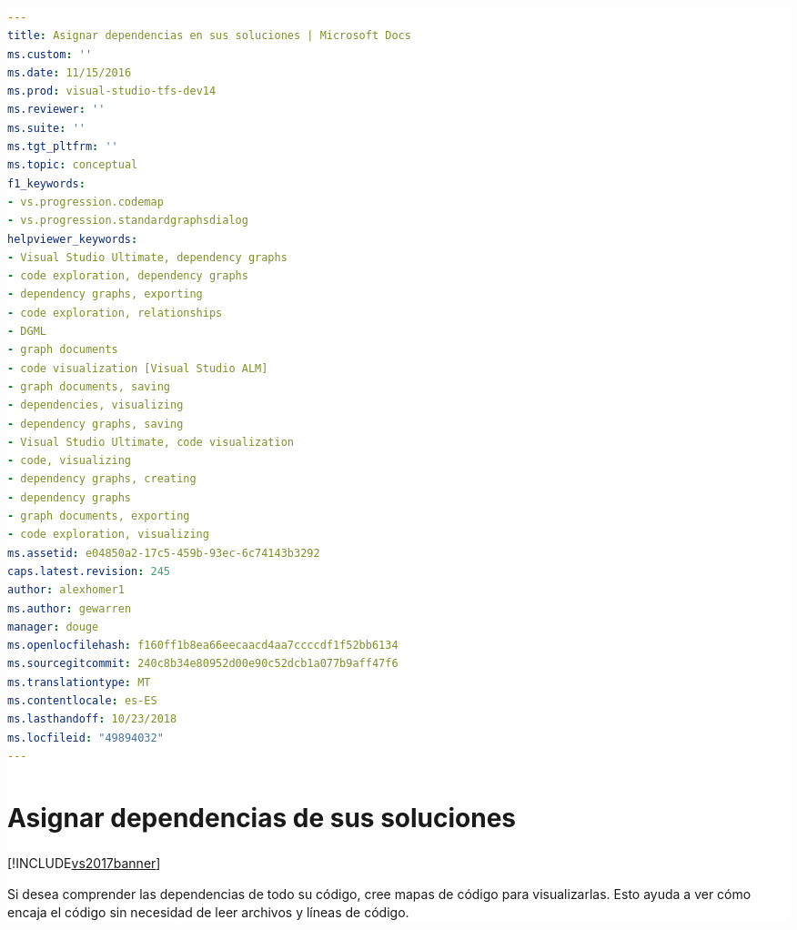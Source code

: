 ```yaml
---
title: Asignar dependencias en sus soluciones | Microsoft Docs
ms.custom: ''
ms.date: 11/15/2016
ms.prod: visual-studio-tfs-dev14
ms.reviewer: ''
ms.suite: ''
ms.tgt_pltfrm: ''
ms.topic: conceptual
f1_keywords:
- vs.progression.codemap
- vs.progression.standardgraphsdialog
helpviewer_keywords:
- Visual Studio Ultimate, dependency graphs
- code exploration, dependency graphs
- dependency graphs, exporting
- code exploration, relationships
- DGML
- graph documents
- code visualization [Visual Studio ALM]
- graph documents, saving
- dependencies, visualizing
- dependency graphs, saving
- Visual Studio Ultimate, code visualization
- code, visualizing
- dependency graphs, creating
- dependency graphs
- graph documents, exporting
- code exploration, visualizing
ms.assetid: e04850a2-17c5-459b-93ec-6c74143b3292
caps.latest.revision: 245
author: alexhomer1
ms.author: gewarren
manager: douge
ms.openlocfilehash: f160ff1b8ea66eecaacd4aa7ccccdf1f52bb6134
ms.sourcegitcommit: 240c8b34e80952d00e90c52dcb1a077b9aff47f6
ms.translationtype: MT
ms.contentlocale: es-ES
ms.lasthandoff: 10/23/2018
ms.locfileid: "49894032"
---
```

# <a name="map-dependencies-across-your-solutions"></a>Asignar dependencias de sus soluciones
[!INCLUDE[vs2017banner](../includes/vs2017banner.md)]

Si desea comprender las dependencias de todo su código, cree mapas de código para visualizarlas. Esto ayuda a ver cómo encaja el código sin necesidad de leer archivos y líneas de código.  
  